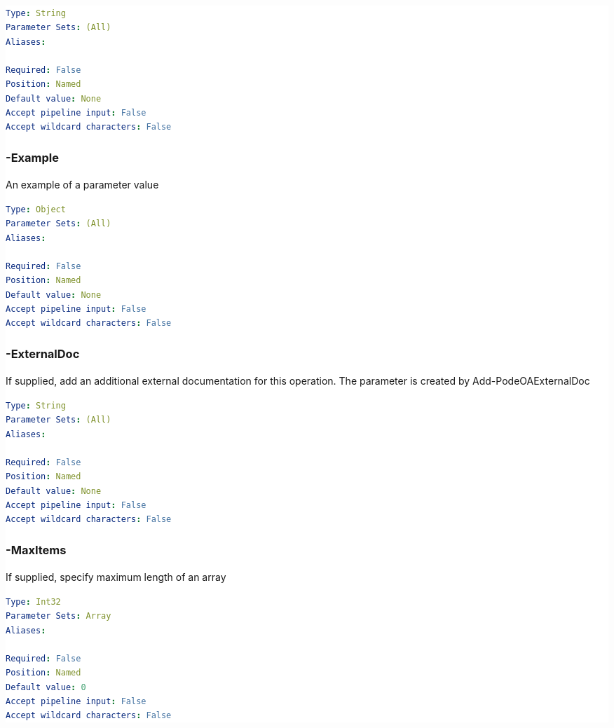 ```yaml
Type: String
Parameter Sets: (All)
Aliases:

Required: False
Position: Named
Default value: None
Accept pipeline input: False
Accept wildcard characters: False
```

### -Example
An example of a parameter value

```yaml
Type: Object
Parameter Sets: (All)
Aliases:

Required: False
Position: Named
Default value: None
Accept pipeline input: False
Accept wildcard characters: False
```

### -ExternalDoc
If supplied, add an additional external documentation for this operation.
The parameter is created by Add-PodeOAExternalDoc

```yaml
Type: String
Parameter Sets: (All)
Aliases:

Required: False
Position: Named
Default value: None
Accept pipeline input: False
Accept wildcard characters: False
```

### -MaxItems
If supplied, specify maximum length of an array

```yaml
Type: Int32
Parameter Sets: Array
Aliases:

Required: False
Position: Named
Default value: 0
Accept pipeline input: False
Accept wildcard characters: False
```

